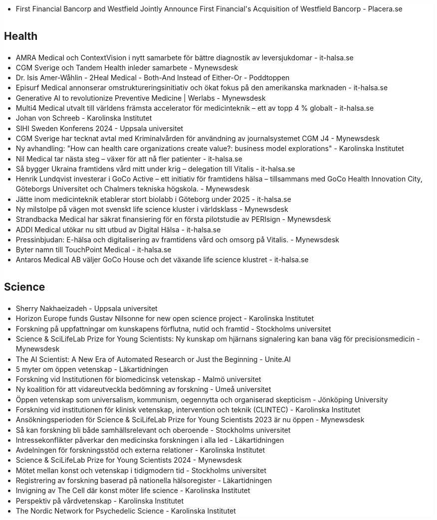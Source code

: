 - First Financial Bancorp and Westfield Jointly Announce First Financial's Acquisition of Westfield Bancorp - Placera.se

## Health

- AMRA Medical och ContextVision i nytt samarbete för bättre diagnostik av leversjukdomar - it-halsa.se
- CGM Sverige och Tandem Health inleder samarbete - Mynewsdesk
- Dr. Isis Amer-Wåhlin - 2Heal Medical - Both-And Instead of Either-Or - Poddtoppen
- Episurf Medical annonserar omstruktureringsinitiativ och ökat fokus på den amerikanska marknaden - it-halsa.se
- Generative AI to revolutionize Preventive Medicine | Werlabs - Mynewsdesk
- Multi4 Medical utvalt till världens främsta accelerator för medicinteknik – ett av topp 4 % globalt - it-halsa.se
- Johan von Schreeb - Karolinska Institutet
- SIHI Sweden Konferens 2024 - Uppsala universitet
- CGM Sverige har tecknat avtal med Kriminalvården för användning av journalsystemet CGM J4 - Mynewsdesk
- Ny avhandling: "How can health care organizations create value?: business model explorations" - Karolinska Institutet
- Nil Medical tar nästa steg – växer för att nå fler patienter - it-halsa.se
- Så bygger Ukraina framtidens vård mitt under krig – delegation till Vitalis - it-halsa.se
- Henrik Lundqvist investerar i GoCo Active – ett initiativ för framtidens hälsa – tillsammans med GoCo Health Innovation City, Göteborgs Universitet och Chalmers tekniska högskola. - Mynewsdesk
- Jätte inom medicinteknik etablerar stort biolabb i Göteborg under 2025 - it-halsa.se
- Ny milstolpe på vägen mot svenskt life science kluster i världsklass - Mynewsdesk
- Strandbacka Medical har säkrat finansiering för en första pilotstudie av PERIsign - Mynewsdesk
- ADDI Medical utökar nu sitt utbud av Digital Hälsa - it-halsa.se
- ​Pressinbjudan: E-hälsa och digitalisering av framtidens vård och omsorg på Vitalis. - Mynewsdesk
- Byter namn till TouchPoint Medical - it-halsa.se
- Antaros Medical AB väljer GoCo House och det växande life science klustret - it-halsa.se

## Science

- Sherry Nakhaeizadeh - Uppsala universitet
- Horizon Europe funds Gustav Nilsonne for new open science project - Karolinska Institutet
- Forskning på uppfattningar om kunskapens förflutna, nutid och framtid - Stockholms universitet
- Science & SciLifeLab Prize for Young Scientists: Ny kunskap om hjärnans signalering kan bana väg för precisionsmedicin - Mynewsdesk
- The AI ​​Scientist: A New Era of Automated Research or Just the Beginning - Unite.AI
- 5 myter om öppen vetenskap - Läkartidningen
- Forskning vid Institutionen för biomedicinsk vetenskap - Malmö universitet
- Ny koalition för att vidareutveckla bedömning av forskning - Umeå universitet
- Öppen vetenskap som universalism, kommunism, oegennytta och organiserad skepticism - Jönköping University
- Forskning vid institutionen för klinisk vetenskap, intervention och teknik (CLINTEC) - Karolinska Institutet
- Ansökningsperioden för Science & SciLifeLab Prize for Young Scientists 2023 är nu öppen - Mynewsdesk
- Så kan forskning bli både samhällsrelevant och oberoende - Stockholms universitet
- Intressekonflikter påverkar den medicinska forskningen i alla led - Läkartidningen
- Avdelningen för forskningsstöd och externa relationer - Karolinska Institutet
- Science & SciLifeLab Prize for Young Scientists 2024 - Mynewsdesk
- Mötet mellan konst och vetenskap i tidigmodern tid - Stockholms universitet
- Registrering av forskning baserad på nationella hälsoregister - Läkartidningen
- Invigning av The Cell där konst möter life science - Karolinska Institutet
- Perspektiv på vårdvetenskap - Karolinska Institutet
- The Nordic Network for Psychedelic Science - Karolinska Institutet
